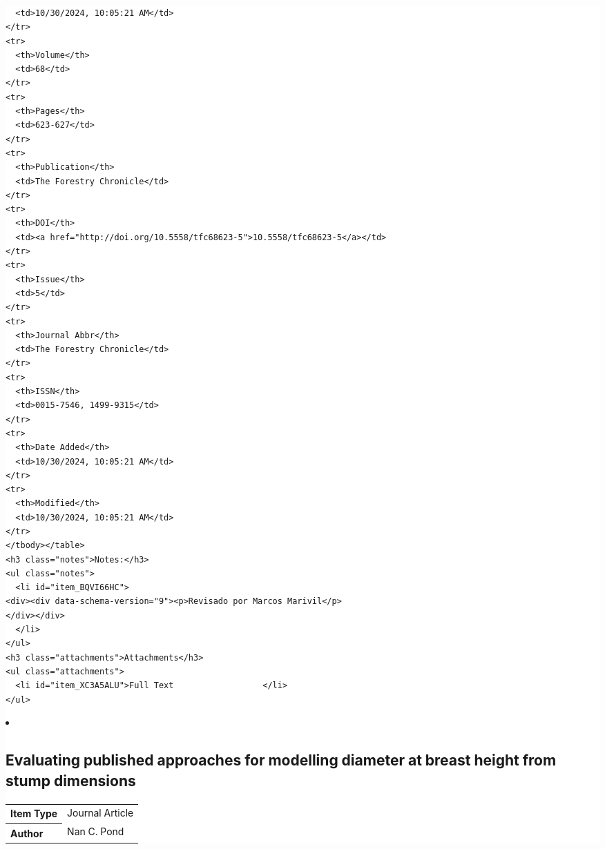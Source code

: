 	  <td>10/30/2024, 10:05:21 AM</td>
	</tr>
	<tr>
	  <th>Volume</th>
	  <td>68</td>
	</tr>
	<tr>
	  <th>Pages</th>
	  <td>623-627</td>
	</tr>
	<tr>
	  <th>Publication</th>
	  <td>The Forestry Chronicle</td>
	</tr>
	<tr>
	  <th>DOI</th>
	  <td><a href="http://doi.org/10.5558/tfc68623-5">10.5558/tfc68623-5</a></td>
	</tr>
	<tr>
	  <th>Issue</th>
	  <td>5</td>
	</tr>
	<tr>
	  <th>Journal Abbr</th>
	  <td>The Forestry Chronicle</td>
	</tr>
	<tr>
	  <th>ISSN</th>
	  <td>0015-7546, 1499-9315</td>
	</tr>
	<tr>
	  <th>Date Added</th>
	  <td>10/30/2024, 10:05:21 AM</td>
	</tr>
	<tr>
	  <th>Modified</th>
	  <td>10/30/2024, 10:05:21 AM</td>
	</tr>
    </tbody></table>
    <h3 class="notes">Notes:</h3>
    <ul class="notes">
      <li id="item_BQVI66HC">
	<div><div data-schema-version="9"><p>Revisado por Marcos Marivil</p>
	</div></div>
      </li>
    </ul>
    <h3 class="attachments">Attachments</h3>
    <ul class="attachments">
      <li id="item_XC3A5ALU">Full Text					</li>
    </ul>
  </li>
  <li id="item_EBFD3XXL" class="item journalArticle">
    <h2>Evaluating published approaches for modelling diameter at breast height from stump dimensions</h2>
    <table>
      <tbody><tr>
	  <th>Item Type</th>
	  <td>Journal Article</td>
	</tr>
	<tr>
	  <th class="author">Author</th>
	  <td>Nan C. Pond</td>
	</tr>
	<tr>